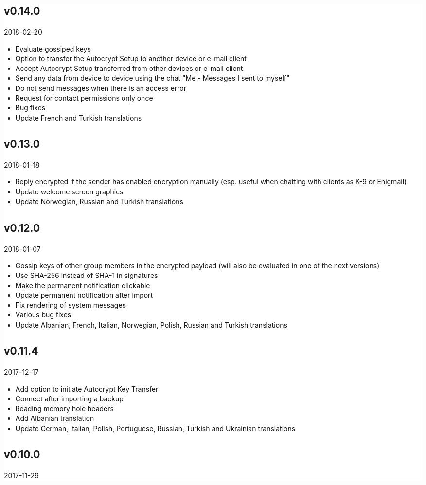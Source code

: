 
## v0.14.0
2018-02-20

* Evaluate gossiped keys
* Option to transfer the Autocrypt Setup to another device or e-mail client
* Accept Autocrypt Setup transferred from other devices or e-mail client
* Send any data from device to device
  using the chat "Me - Messages I sent to myself"
* Do not send messages when there is an access error
* Request for contact permissions only once
* Bug fixes
* Update French and Turkish translations


## v0.13.0
2018-01-18

* Reply encrypted if the sender has enabled encryption manually
  (esp. useful when chatting with clients as K-9 or Enigmail)
* Update welcome screen graphics
* Update Norwegian, Russian and Turkish translations


## v0.12.0
2018-01-07

* Gossip keys of other group members in the encrypted payload
  (will also be evaluated in one of the next versions)
* Use SHA-256 instead of SHA-1 in signatures
* Make the permanent notification clickable
* Update permanent notification after import
* Fix rendering of system messages
* Various bug fixes
* Update Albanian, French, Italian, Norwegian, Polish, Russian
  and Turkish translations


## v0.11.4
2017-12-17

* Add option to initiate Autocrypt Key Transfer
* Connect after importing a backup
* Reading memory hole headers
* Add Albanian translation
* Update German, Italian, Polish, Portuguese, Russian, Turkish
  and Ukrainian translations


## v0.10.0
2017-11-29
